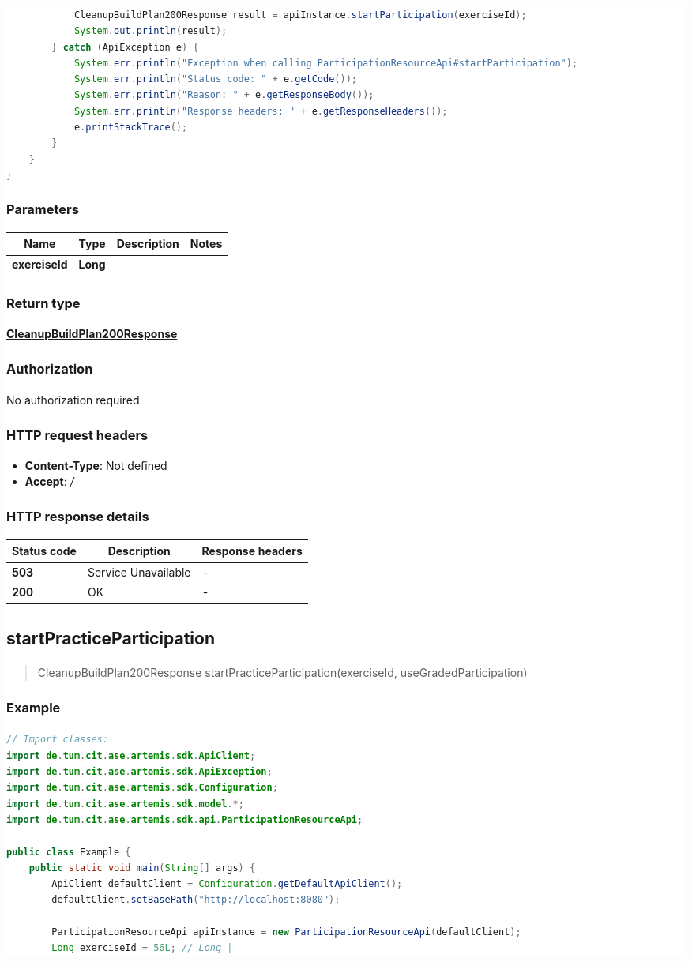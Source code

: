 ```java
            CleanupBuildPlan200Response result = apiInstance.startParticipation(exerciseId);
            System.out.println(result);
        } catch (ApiException e) {
            System.err.println("Exception when calling ParticipationResourceApi#startParticipation");
            System.err.println("Status code: " + e.getCode());
            System.err.println("Reason: " + e.getResponseBody());
            System.err.println("Response headers: " + e.getResponseHeaders());
            e.printStackTrace();
        }
    }
}
```

### Parameters


| Name | Type | Description  | Notes |
|------------- | ------------- | ------------- | -------------|
| **exerciseId** | **Long**|  | |

### Return type

[**CleanupBuildPlan200Response**](CleanupBuildPlan200Response.md)

### Authorization

No authorization required

### HTTP request headers

- **Content-Type**: Not defined
- **Accept**: */*

### HTTP response details
| Status code | Description | Response headers |
|-------------|-------------|------------------|
| **503** | Service Unavailable |  -  |
| **200** | OK |  -  |


## startPracticeParticipation

> CleanupBuildPlan200Response startPracticeParticipation(exerciseId, useGradedParticipation)



### Example

```java
// Import classes:
import de.tum.cit.ase.artemis.sdk.ApiClient;
import de.tum.cit.ase.artemis.sdk.ApiException;
import de.tum.cit.ase.artemis.sdk.Configuration;
import de.tum.cit.ase.artemis.sdk.model.*;
import de.tum.cit.ase.artemis.sdk.api.ParticipationResourceApi;

public class Example {
    public static void main(String[] args) {
        ApiClient defaultClient = Configuration.getDefaultApiClient();
        defaultClient.setBasePath("http://localhost:8080");

        ParticipationResourceApi apiInstance = new ParticipationResourceApi(defaultClient);
        Long exerciseId = 56L; // Long | 
```